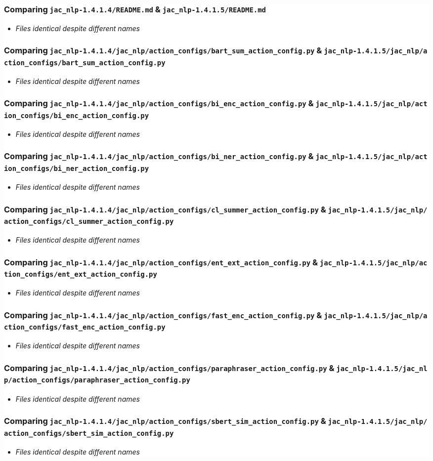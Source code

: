 ### Comparing `jac_nlp-1.4.1.4/README.md` & `jac_nlp-1.4.1.5/README.md`

 * *Files identical despite different names*

### Comparing `jac_nlp-1.4.1.4/jac_nlp/action_configs/bart_sum_action_config.py` & `jac_nlp-1.4.1.5/jac_nlp/action_configs/bart_sum_action_config.py`

 * *Files identical despite different names*

### Comparing `jac_nlp-1.4.1.4/jac_nlp/action_configs/bi_enc_action_config.py` & `jac_nlp-1.4.1.5/jac_nlp/action_configs/bi_enc_action_config.py`

 * *Files identical despite different names*

### Comparing `jac_nlp-1.4.1.4/jac_nlp/action_configs/bi_ner_action_config.py` & `jac_nlp-1.4.1.5/jac_nlp/action_configs/bi_ner_action_config.py`

 * *Files identical despite different names*

### Comparing `jac_nlp-1.4.1.4/jac_nlp/action_configs/cl_summer_action_config.py` & `jac_nlp-1.4.1.5/jac_nlp/action_configs/cl_summer_action_config.py`

 * *Files identical despite different names*

### Comparing `jac_nlp-1.4.1.4/jac_nlp/action_configs/ent_ext_action_config.py` & `jac_nlp-1.4.1.5/jac_nlp/action_configs/ent_ext_action_config.py`

 * *Files identical despite different names*

### Comparing `jac_nlp-1.4.1.4/jac_nlp/action_configs/fast_enc_action_config.py` & `jac_nlp-1.4.1.5/jac_nlp/action_configs/fast_enc_action_config.py`

 * *Files identical despite different names*

### Comparing `jac_nlp-1.4.1.4/jac_nlp/action_configs/paraphraser_action_config.py` & `jac_nlp-1.4.1.5/jac_nlp/action_configs/paraphraser_action_config.py`

 * *Files identical despite different names*

### Comparing `jac_nlp-1.4.1.4/jac_nlp/action_configs/sbert_sim_action_config.py` & `jac_nlp-1.4.1.5/jac_nlp/action_configs/sbert_sim_action_config.py`

 * *Files identical despite different names*
